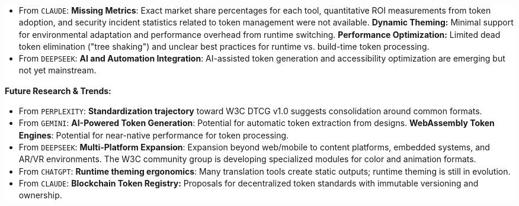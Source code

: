 - From `CLAUDE`: **Missing Metrics**: Exact market share percentages for each tool, quantitative ROI measurements from token adoption, and security incident statistics related to token management were not available. **Dynamic Theming:** Minimal support for environmental adaptation and performance overhead from runtime switching. **Performance Optimization:** Limited dead token elimination ("tree shaking") and unclear best practices for runtime vs. build-time token processing.
- From `DEEPSEEK`: **AI and Automation Integration**: AI-assisted token generation and accessibility optimization are emerging but not yet mainstream.

**Future Research & Trends:**
- From `PERPLEXITY`: **Standardization trajectory** toward W3C DTCG v1.0 suggests consolidation around common formats.
- From `GEMINI`: **AI-Powered Token Generation**: Potential for automatic token extraction from designs. **WebAssembly Token Engines**: Potential for near-native performance for token processing.
- From `DEEPSEEK`: **Multi-Platform Expansion**: Expansion beyond web/mobile to content platforms, embedded systems, and AR/VR environments. The W3C community group is developing specialized modules for color and animation formats.
- From `CHATGPT`: **Runtime theming ergonomics**: Many translation tools create static outputs; runtime theming is still in evolution.
- From `CLAUDE`: **Blockchain Token Registry:** Proposals for decentralized token standards with immutable versioning and ownership.
